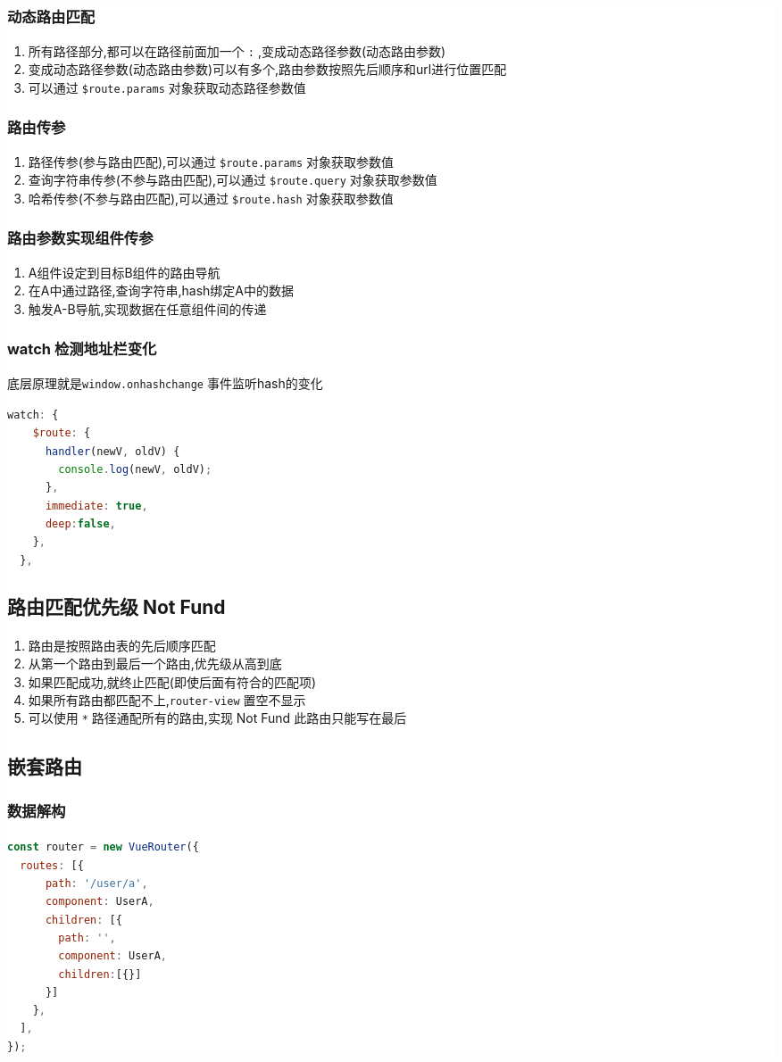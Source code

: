 ### 动态路由匹配

1. 所有路径部分,都可以在路径前面加一个 `:` ,变成动态路径参数(动态路由参数)
2. 变成动态路径参数(动态路由参数)可以有多个,路由参数按照先后顺序和url进行位置匹配
3. 可以通过 `$route.params` 对象获取动态路径参数值

### 路由传参

1. 路径传参(参与路由匹配),可以通过 `$route.params` 对象获取参数值
2. 查询字符串传参(不参与路由匹配),可以通过 `$route.query` 对象获取参数值
3. 哈希传参(不参与路由匹配),可以通过 `$route.hash` 对象获取参数值

### 路由参数实现组件传参

1. A组件设定到目标B组件的路由导航
2. 在A中通过路径,查询字符串,hash绑定A中的数据
3. 触发A-B导航,实现数据在任意组件间的传递

### watch 检测地址栏变化

底层原理就是`window.onhashchange` 事件监听hash的变化
```js
watch: {
    $route: {
      handler(newV, oldV) {
        console.log(newV, oldV);
      },
      immediate: true,
      deep:false,
    },
  },
```

## 路由匹配优先级 Not Fund

1. 路由是按照路由表的先后顺序匹配
2. 从第一个路由到最后一个路由,优先级从高到底
3. 如果匹配成功,就终止匹配(即使后面有符合的匹配项)
4. 如果所有路由都匹配不上,`router-view` 置空不显示
5. 可以使用 `*` 路径通配所有的路由,实现 Not Fund 此路由只能写在最后

## 嵌套路由

### 数据解构

```js
const router = new VueRouter({
  routes: [{
      path: '/user/a',
      component: UserA,
      children: [{
        path: '',
        component: UserA,
        children:[{}]
      }]
    },
  ],
});
```
